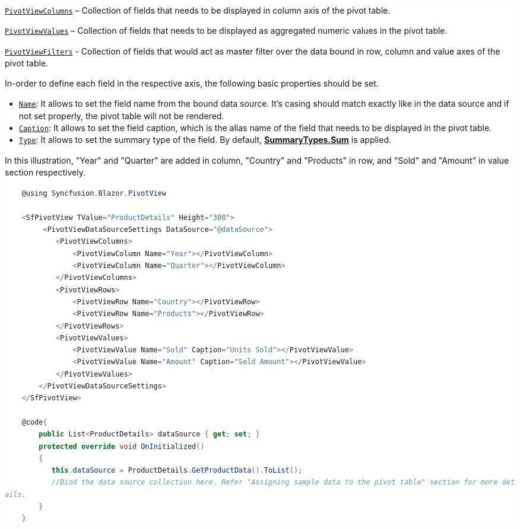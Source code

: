 [`PivotViewColumns`](https://help.syncfusion.com/cr/blazor/Syncfusion.Blazor.PivotView.PivotViewColumn.html) – Collection of fields that needs to be displayed in column axis of the pivot table.

[`PivotViewValues`](https://help.syncfusion.com/cr/blazor/Syncfusion.Blazor.PivotView.PivotViewValue.html) – Collection of fields that needs to be displayed as aggregated numeric values in the pivot table.

[`PivotViewFilters`](https://help.syncfusion.com/cr/blazor/Syncfusion.Blazor.PivotView.PivotViewFilter.html) - Collection of fields that would act as master filter over the data bound in row, column and value axes of the pivot table.

In-order to define each field in the respective axis, the following basic properties should be set.

* [`Name`](https://help.syncfusion.com/cr/blazor/Syncfusion.Blazor.PivotView.PivotViewRow.html#Syncfusion_Blazor_PivotView_PivotViewRow_Name): It allows to set the field name from the bound data source. It’s casing should match exactly like in the data source and if not set properly, the pivot table will not be rendered.
* [`Caption`](https://help.syncfusion.com/cr/blazor/Syncfusion.Blazor.PivotView.PivotViewRow.html#Syncfusion_Blazor_PivotView_PivotViewRow_Caption): It allows to set the field caption, which is the alias name of the field that needs to be displayed in the pivot table.
* [`Type`](https://help.syncfusion.com/cr/blazor/Syncfusion.Blazor.PivotView.PivotViewRow.html#Syncfusion_Blazor_PivotView_PivotViewRow_Type): It allows to set the summary type of the field. By default, [**SummaryTypes.Sum**](https://help.syncfusion.com/cr/blazor/Syncfusion.Blazor.PivotView.SummaryTypes.html) is applied.

In this illustration, "Year" and "Quarter" are added in column, "Country" and "Products" in row, and "Sold" and "Amount" in value section respectively.

```csharp
    @using Syncfusion.Blazor.PivotView

    <SfPivotView TValue="ProductDetails" Height="300">
         <PivotViewDataSourceSettings DataSource="@dataSource">
            <PivotViewColumns>
                <PivotViewColumn Name="Year"></PivotViewColumn>
                <PivotViewColumn Name="Quarter"></PivotViewColumn>
            </PivotViewColumns>
            <PivotViewRows>
                <PivotViewRow Name="Country"></PivotViewRow>
                <PivotViewRow Name="Products"></PivotViewRow>
            </PivotViewRows>
            <PivotViewValues>
                <PivotViewValue Name="Sold" Caption="Units Sold"></PivotViewValue>
                <PivotViewValue Name="Amount" Caption="Sold Amount"></PivotViewValue>
            </PivotViewValues>
        </PivotViewDataSourceSettings>
    </SfPivotView>

    @code{
        public List<ProductDetails> dataSource { get; set; }
        protected override void OnInitialized()
        {
           this.dataSource = ProductDetails.GetProductData().ToList();
           //Bind the data source collection here. Refer "Assigning sample data to the pivot table" section for more details.
        }
    }

```
